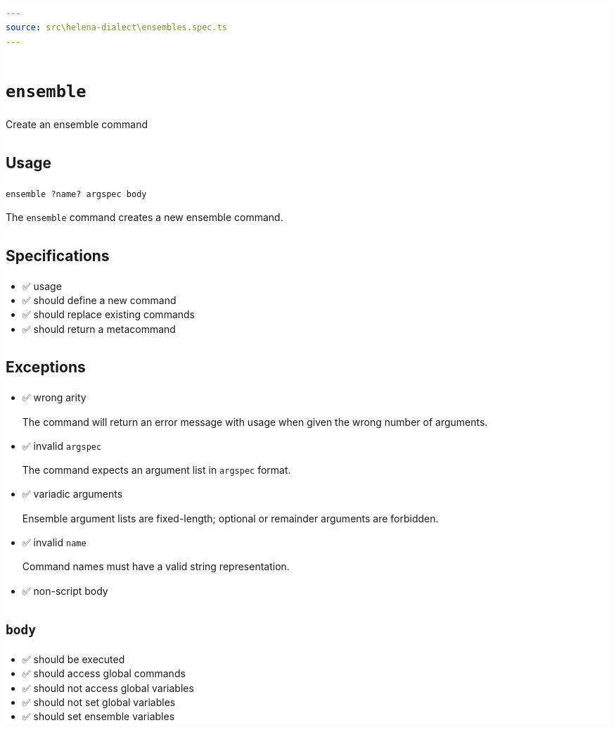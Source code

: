 ```yaml
---
source: src\helena-dialect\ensembles.spec.ts
---
```

# <a id="ensemble"></a>`ensemble`

Create an ensemble command

## Usage

```lna
ensemble ?name? argspec body
```

The `ensemble` command creates a new ensemble command.


## <a id="ensemble-specifications"></a>Specifications

- ✅ usage
- ✅ should define a new command
- ✅ should replace existing commands
- ✅ should return a metacommand

## <a id="ensemble-exceptions"></a>Exceptions

- ✅ wrong arity

  The command will return an error message with usage when given the
  wrong number of arguments.

- ✅ invalid `argspec`

  The command expects an argument list in `argspec` format.

- ✅ variadic arguments

  Ensemble argument lists are fixed-length; optional or remainder
  arguments are forbidden.

- ✅ invalid `name`

  Command names must have a valid string representation.

- ✅ non-script body

## <a id="ensemble-body"></a>`body`

- ✅ should be executed
- ✅ should access global commands
- ✅ should not access global variables
- ✅ should not set global variables
- ✅ should set ensemble variables
